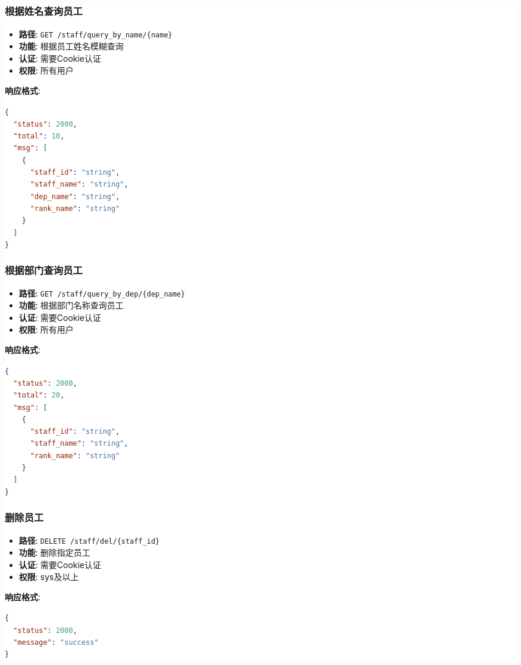 ### 根据姓名查询员工
- **路径**: `GET /staff/query_by_name/{name}`
- **功能**: 根据员工姓名模糊查询
- **认证**: 需要Cookie认证
- **权限**: 所有用户

**响应格式**:
```json
{
  "status": 2000,
  "total": 10,
  "msg": [
    {
      "staff_id": "string",
      "staff_name": "string",
      "dep_name": "string",
      "rank_name": "string"
    }
  ]
}
```

### 根据部门查询员工
- **路径**: `GET /staff/query_by_dep/{dep_name}`
- **功能**: 根据部门名称查询员工
- **认证**: 需要Cookie认证
- **权限**: 所有用户

**响应格式**:
```json
{
  "status": 2000,
  "total": 20,
  "msg": [
    {
      "staff_id": "string",
      "staff_name": "string",
      "rank_name": "string"
    }
  ]
}
```

### 删除员工
- **路径**: `DELETE /staff/del/{staff_id}`
- **功能**: 删除指定员工
- **认证**: 需要Cookie认证
- **权限**: sys及以上

**响应格式**:
```json
{
  "status": 2000,
  "message": "success"
}
```
